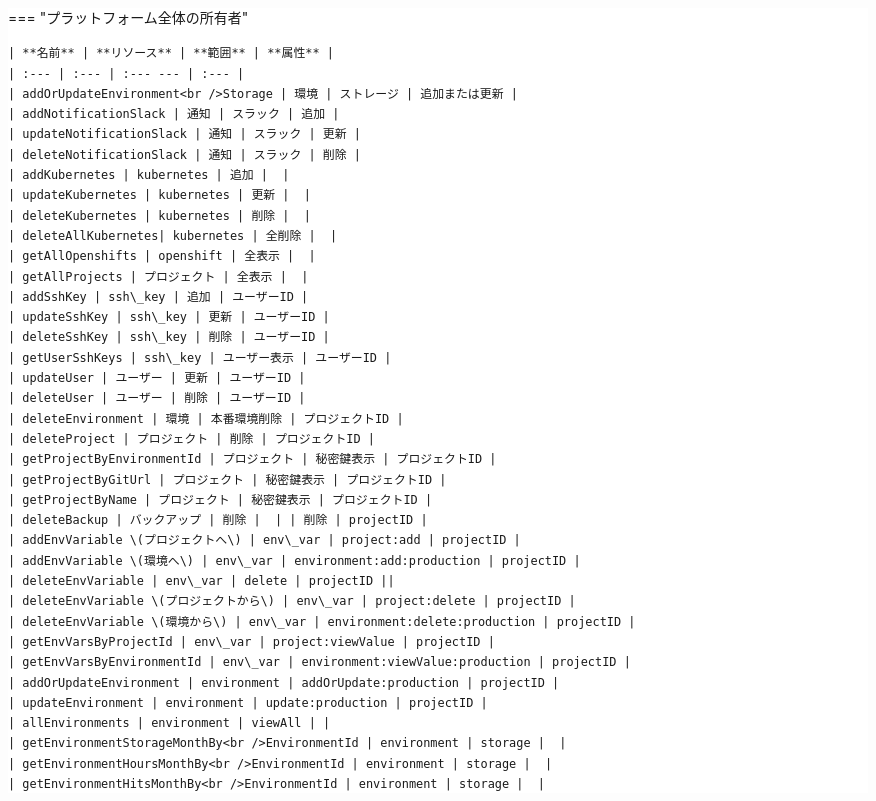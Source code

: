 === "プラットフォーム全体の所有者"

    | **名前** | **リソース** | **範囲** | **属性** |
    | :--- | :--- | :--- --- | :--- |
    | addOrUpdateEnvironment<br />Storage | 環境 | ストレージ | 追加または更新 |
    | addNotificationSlack | 通知 | スラック | 追加 |
    | updateNotificationSlack | 通知 | スラック | 更新 |
    | deleteNotificationSlack | 通知 | スラック | 削除 |
    | addKubernetes | kubernetes | 追加 |  |
    | updateKubernetes | kubernetes | 更新 |  |
    | deleteKubernetes | kubernetes | 削除 |  |
    | deleteAllKubernetes| kubernetes | 全削除 |  |
    | getAllOpenshifts | openshift | 全表示 |  |
    | getAllProjects | プロジェクト | 全表示 |  |
    | addSshKey | ssh\_key | 追加 | ユーザーID |
    | updateSshKey | ssh\_key | 更新 | ユーザーID |
    | deleteSshKey | ssh\_key | 削除 | ユーザーID |
    | getUserSshKeys | ssh\_key | ユーザー表示 | ユーザーID |
    | updateUser | ユーザー | 更新 | ユーザーID |
    | deleteUser | ユーザー | 削除 | ユーザーID |
    | deleteEnvironment | 環境 | 本番環境削除 | プロジェクトID |
    | deleteProject | プロジェクト | 削除 | プロジェクトID |
    | getProjectByEnvironmentId | プロジェクト | 秘密鍵表示 | プロジェクトID |
    | getProjectByGitUrl | プロジェクト | 秘密鍵表示 | プロジェクトID |
    | getProjectByName | プロジェクト | 秘密鍵表示 | プロジェクトID |
    | deleteBackup | バックアップ | 削除 |  | | 削除 | projectID |
    | addEnvVariable \(プロジェクトへ\) | env\_var | project:add | projectID |
    | addEnvVariable \(環境へ\) | env\_var | environment:add:production | projectID |
    | deleteEnvVariable | env\_var | delete | projectID ||
    | deleteEnvVariable \(プロジェクトから\) | env\_var | project:delete | projectID |
    | deleteEnvVariable \(環境から\) | env\_var | environment:delete:production | projectID |
    | getEnvVarsByProjectId | env\_var | project:viewValue | projectID |
    | getEnvVarsByEnvironmentId | env\_var | environment:viewValue:production | projectID |
    | addOrUpdateEnvironment | environment | addOrUpdate:production | projectID |
    | updateEnvironment | environment | update:production | projectID |
    | allEnvironments | environment | viewAll | |
    | getEnvironmentStorageMonthBy<br />EnvironmentId | environment | storage |  |
    | getEnvironmentHoursMonthBy<br />EnvironmentId | environment | storage |  |
    | getEnvironmentHitsMonthBy<br />EnvironmentId | environment | storage |  |